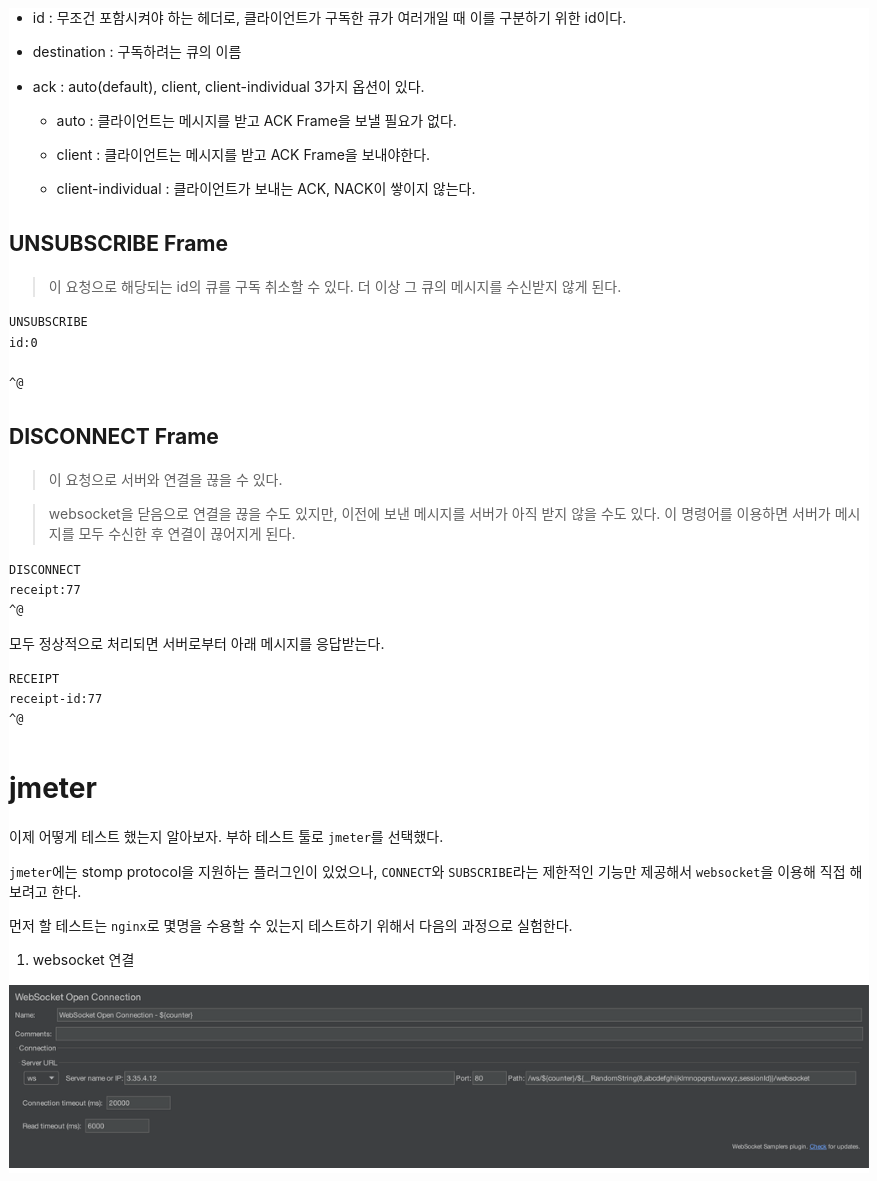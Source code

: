* id : 무조건 포함시켜야 하는 헤더로, 클라이언트가 구독한 큐가 여러개일 때 이를 구분하기 위한 id이다.

* destination : 구독하려는 큐의 이름

* ack : auto(default), client, client-individual 3가지 옵션이 있다. 

  * auto : 클라이언트는 메시지를 받고 ACK Frame을 보낼 필요가 없다.

  * client :  클라이언트는 메시지를 받고 ACK Frame을 보내야한다. 

  * client-individual : 클라이언트가 보내는 ACK, NACK이 쌓이지 않는다.

## UNSUBSCRIBE Frame

> 이 요청으로 해당되는 id의 큐를 구독 취소할 수 있다. 더 이상 그 큐의 메시지를 수신받지 않게 된다.

```
UNSUBSCRIBE
id:0

^@
```

## DISCONNECT Frame 

> 이 요청으로 서버와 연결을 끊을 수 있다.

> websocket을 닫음으로 연결을 끊을 수도 있지만, 
> 이전에 보낸 메시지를 서버가 아직 받지 않을 수도 있다. 
> 이 명령어를 이용하면 서버가 메시지를 모두 수신한 후 연결이 끊어지게 된다.

```
DISCONNECT
receipt:77
^@
```

모두 정상적으로 처리되면 서버로부터 아래 메시지를 응답받는다.

```
RECEIPT
receipt-id:77
^@
```

# jmeter

이제 어떻게 테스트 했는지 알아보자. 부하 테스트 툴로 `jmeter`를 선택했다.

`jmeter`에는 stomp protocol을 지원하는 플러그인이 있었으나, 
`CONNECT`와 `SUBSCRIBE`라는 제한적인 기능만 제공해서 `websocket`을 이용해 직접 해보려고 한다.

먼저 할 테스트는 `nginx`로 몇명을 수용할 수 있는지 테스트하기 위해서 다음의 과정으로 실험한다.

1) websocket 연결

![](../assets/img/message/ws-connect1.png)
 